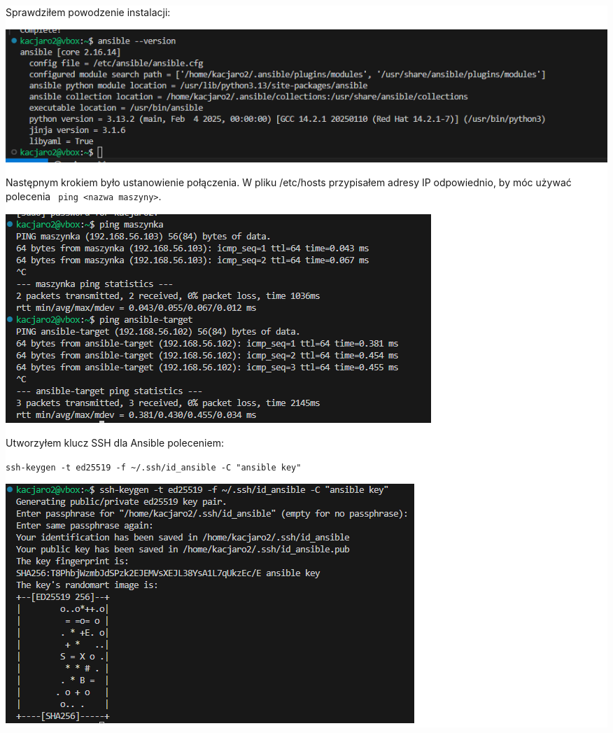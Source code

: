 Sprawdziłem powodzenie instalacji:

![alt text](screens/screens8/4.png)

Następnym krokiem było ustanowienie połączenia. W pliku /etc/hosts przypisałem adresy IP odpowiednio, by móc używać polecenia ``` ping <nazwa maszyny>```.

![alt text](screens/screens8/5.png)

Utworzyłem klucz SSH dla Ansible poleceniem:

```
ssh-keygen -t ed25519 -f ~/.ssh/id_ansible -C "ansible key"
```

![alt text](screens/screens8/6.png)
